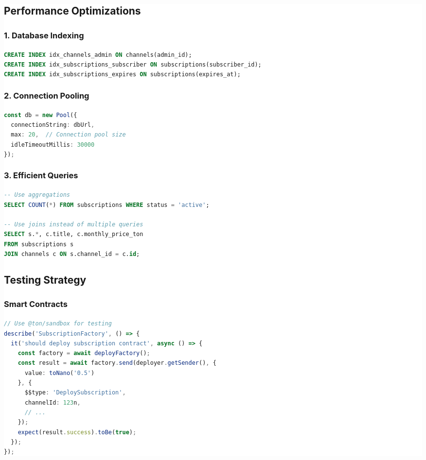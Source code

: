 ## Performance Optimizations

### 1. Database Indexing

```sql
CREATE INDEX idx_channels_admin ON channels(admin_id);
CREATE INDEX idx_subscriptions_subscriber ON subscriptions(subscriber_id);
CREATE INDEX idx_subscriptions_expires ON subscriptions(expires_at);
```

### 2. Connection Pooling

```typescript
const db = new Pool({
  connectionString: dbUrl,
  max: 20,  // Connection pool size
  idleTimeoutMillis: 30000
});
```

### 3. Efficient Queries

```sql
-- Use aggregations
SELECT COUNT(*) FROM subscriptions WHERE status = 'active';

-- Use joins instead of multiple queries
SELECT s.*, c.title, c.monthly_price_ton
FROM subscriptions s
JOIN channels c ON s.channel_id = c.id;
```

## Testing Strategy

### Smart Contracts

```typescript
// Use @ton/sandbox for testing
describe('SubscriptionFactory', () => {
  it('should deploy subscription contract', async () => {
    const factory = await deployFactory();
    const result = await factory.send(deployer.getSender(), {
      value: toNano('0.5')
    }, {
      $$type: 'DeploySubscription',
      channelId: 123n,
      // ...
    });
    expect(result.success).toBe(true);
  });
});
```

